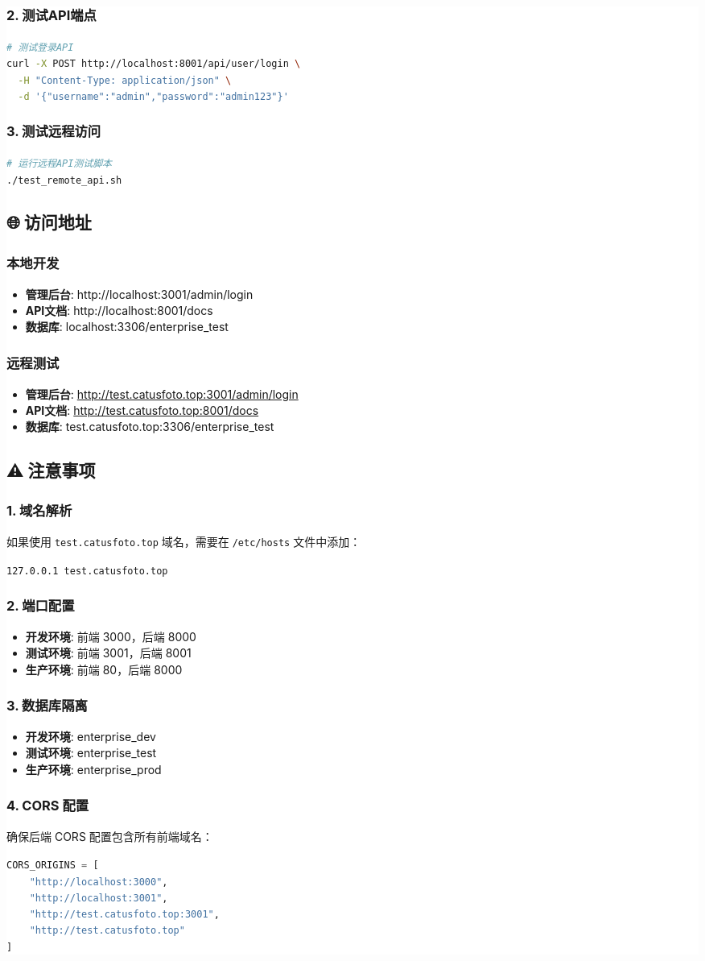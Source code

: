 ### 2. 测试API端点
```bash
# 测试登录API
curl -X POST http://localhost:8001/api/user/login \
  -H "Content-Type: application/json" \
  -d '{"username":"admin","password":"admin123"}'
```

### 3. 测试远程访问
```bash
# 运行远程API测试脚本
./test_remote_api.sh
```

## 🌐 访问地址

### 本地开发
- **管理后台**: http://localhost:3001/admin/login
- **API文档**: http://localhost:8001/docs
- **数据库**: localhost:3306/enterprise_test

### 远程测试
- **管理后台**: http://test.catusfoto.top:3001/admin/login
- **API文档**: http://test.catusfoto.top:8001/docs
- **数据库**: test.catusfoto.top:3306/enterprise_test

## ⚠️ 注意事项

### 1. 域名解析
如果使用 `test.catusfoto.top` 域名，需要在 `/etc/hosts` 文件中添加：
```
127.0.0.1 test.catusfoto.top
```

### 2. 端口配置
- **开发环境**: 前端 3000，后端 8000
- **测试环境**: 前端 3001，后端 8001
- **生产环境**: 前端 80，后端 8000

### 3. 数据库隔离
- **开发环境**: enterprise_dev
- **测试环境**: enterprise_test
- **生产环境**: enterprise_prod

### 4. CORS 配置
确保后端 CORS 配置包含所有前端域名：
```python
CORS_ORIGINS = [
    "http://localhost:3000",
    "http://localhost:3001", 
    "http://test.catusfoto.top:3001",
    "http://test.catusfoto.top"
]
```
